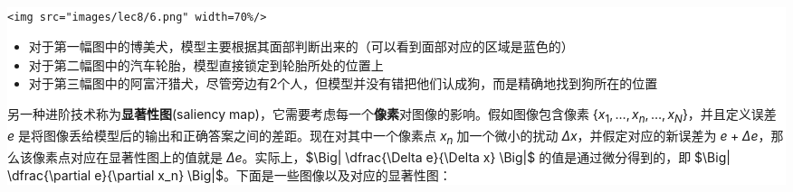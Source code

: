     <img src="images/lec8/6.png" width=70%/>
</div>

- 对于第一幅图中的博美犬，模型主要根据其面部判断出来的（可以看到面部对应的区域是蓝色的）
- 对于第二幅图中的汽车轮胎，模型直接锁定到轮胎所处的位置上
- 对于第三幅图中的阿富汗猎犬，尽管旁边有2个人，但模型并没有错把他们认成狗，而是精确地找到狗所在的位置

另一种进阶技术称为**显著性图**(saliency map)，它需要考虑每一个**像素**对图像的影响。假如图像包含像素 $\{x_1, \dots, x_n, \dots, x_N\}$，并且定义误差 $e$ 是将图像丢给模型后的输出和正确答案之间的差距。现在对其中一个像素点 $x_n$ 加一个微小的扰动 $\Delta x$，并假定对应的新误差为 $e + \Delta e$，那么该像素点对应在显著性图上的值就是 $\Delta e$。实际上，$\Big| \dfrac{\Delta e}{\Delta x} \Big|$ 的值是通过微分得到的，即 $\Big| \dfrac{\partial e}{\partial x_n} \Big|$。下面是一些图像以及对应的显著性图：

<div style="text-align: center">